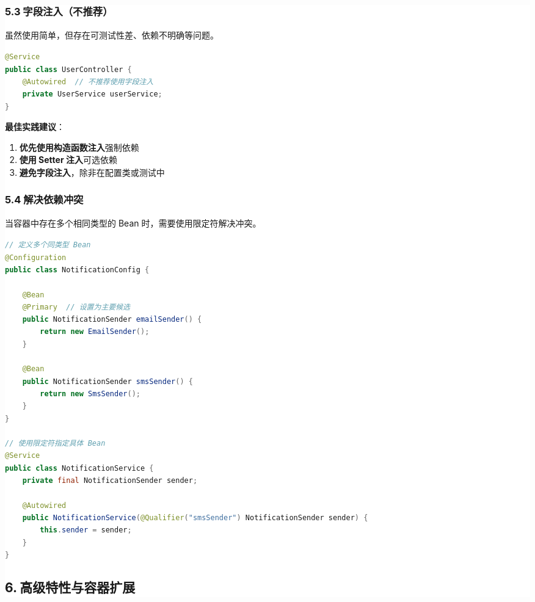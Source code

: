 ### 5.3 字段注入（不推荐）

虽然使用简单，但存在可测试性差、依赖不明确等问题。

```java
@Service
public class UserController {
    @Autowired  // 不推荐使用字段注入
    private UserService userService;
}
```

**最佳实践建议**：

1. **优先使用构造函数注入**强制依赖
2. **使用 Setter 注入**可选依赖
3. **避免字段注入**，除非在配置类或测试中

### 5.4 解决依赖冲突

当容器中存在多个相同类型的 Bean 时，需要使用限定符解决冲突。

```java
// 定义多个同类型 Bean
@Configuration
public class NotificationConfig {

    @Bean
    @Primary  // 设置为主要候选
    public NotificationSender emailSender() {
        return new EmailSender();
    }

    @Bean
    public NotificationSender smsSender() {
        return new SmsSender();
    }
}

// 使用限定符指定具体 Bean
@Service
public class NotificationService {
    private final NotificationSender sender;

    @Autowired
    public NotificationService(@Qualifier("smsSender") NotificationSender sender) {
        this.sender = sender;
    }
}
```

## 6. 高级特性与容器扩展
